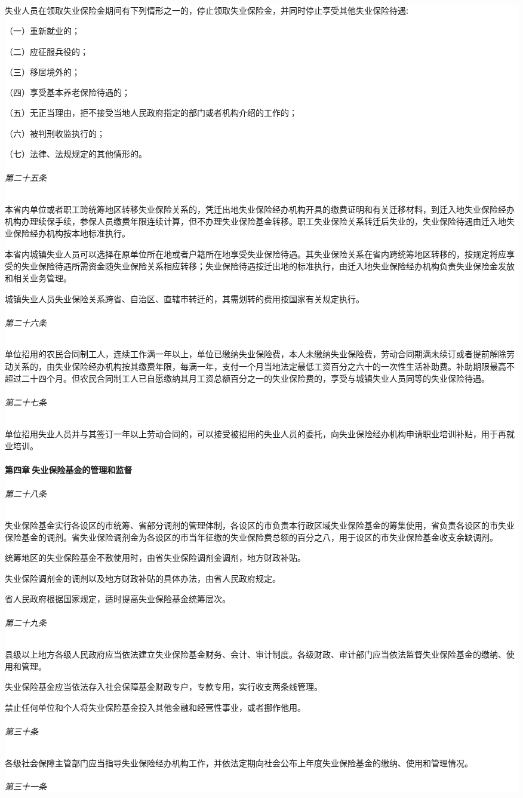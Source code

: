失业人员在领取失业保险金期间有下列情形之一的，停止领取失业保险金，并同时停止享受其他失业保险待遇:

（一）重新就业的；

（二）应征服兵役的；

（三）移居境外的；

（四）享受基本养老保险待遇的；

（五）无正当理由，拒不接受当地人民政府指定的部门或者机构介绍的工作的；

（六）被判刑收监执行的；

（七）法律、法规规定的其他情形的。

###### 第二十五条

本省内单位或者职工跨统筹地区转移失业保险关系的，凭迁出地失业保险经办机构开具的缴费证明和有关迁移材料，到迁入地失业保险经办机构办理续保手续，参保人员缴费年限连续计算，但不办理失业保险基金转移。职工失业保险关系转迁后失业的，失业保险待遇由迁入地失业保险经办机构按本地标准执行。

本省内城镇失业人员可以选择在原单位所在地或者户籍所在地享受失业保险待遇。其失业保险关系在省内跨统筹地区转移的，按规定将应享受的失业保险待遇所需资金随失业保险关系相应转移；失业保险待遇按迁出地的标准执行，由迁入地失业保险经办机构负责失业保险金发放和相关业务管理。

城镇失业人员失业保险关系跨省、自治区、直辖市转迁的，其需划转的费用按国家有关规定执行。

###### 第二十六条

单位招用的农民合同制工人，连续工作满一年以上，单位已缴纳失业保险费，本人未缴纳失业保险费，劳动合同期满未续订或者提前解除劳动关系的，由失业保险经办机构按其缴费年限，每满一年，支付一个月当地法定最低工资百分之六十的一次性生活补助费。补助期限最高不超过二十四个月。但农民合同制工人已自愿缴纳其月工资总额百分之一的失业保险费的，享受与城镇失业人员同等的失业保险待遇。

###### 第二十七条

单位招用失业人员并与其签订一年以上劳动合同的，可以接受被招用的失业人员的委托，向失业保险经办机构申请职业培训补贴，用于再就业培训。

#### 第四章 失业保险基金的管理和监督

###### 第二十八条

失业保险基金实行各设区的市统筹、省部分调剂的管理体制，各设区的市负责本行政区域失业保险基金的筹集使用，省负责各设区的市失业保险基金的调剂。省失业保险调剂金为各设区的市当年征缴的失业保险费总额的百分之八，用于设区的市失业保险基金收支余缺调剂。

统筹地区的失业保险基金不敷使用时，由省失业保险调剂金调剂，地方财政补贴。

失业保险调剂金的调剂以及地方财政补贴的具体办法，由省人民政府规定。

省人民政府根据国家规定，适时提高失业保险基金统筹层次。

###### 第二十九条

县级以上地方各级人民政府应当依法建立失业保险基金财务、会计、审计制度。各级财政、审计部门应当依法监督失业保险基金的缴纳、使用和管理。

失业保险基金应当依法存入社会保障基金财政专户，专款专用，实行收支两条线管理。

禁止任何单位和个人将失业保险基金投入其他金融和经营性事业，或者挪作他用。

###### 第三十条

各级社会保障主管部门应当指导失业保险经办机构工作，并依法定期向社会公布上年度失业保险基金的缴纳、使用和管理情况。

###### 第三十一条
